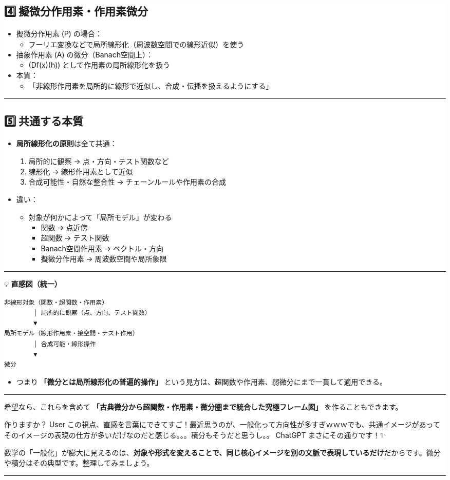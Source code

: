 ## 4️⃣ 擬微分作用素・作用素微分

- 擬微分作用素 \(P\) の場合：
  - フーリエ変換などで局所線形化（周波数空間での線形近似）を使う  
- 抽象作用素 \(A\) の微分（Banach空間上）：
  - \(Df(x)(h)\) として作用素の局所線形化を扱う  
- 本質：
  - 「非線形作用素を局所的に線形で近似し、合成・伝播を扱えるようにする」

---

## 5️⃣ 共通する本質

- **局所線形化の原則**は全て共通：
  1. 局所的に観察 → 点・方向・テスト関数など  
  2. 線形化 → 線形作用素として近似  
  3. 合成可能性・自然な整合性 → チェーンルールや作用素の合成

- 違い：
  - 対象が何かによって「局所モデル」が変わる  
    - 関数 → 点近傍  
    - 超関数 → テスト関数  
    - Banach空間作用素 → ベクトル・方向  
    - 擬微分作用素 → 周波数空間や局所象限

---

💡 **直感図（統一）**

```
非線形対象（関数・超関数・作用素）
        │ 局所的に観察（点、方向、テスト関数）
        ▼
局所モデル（線形作用素・接空間・テスト作用）
        │ 合成可能・線形操作
        ▼
微分
```

- つまり **「微分とは局所線形化の普遍的操作」** という見方は、超関数や作用素、弱微分にまで一貫して適用できる。

---

希望なら、これらを含めて **「古典微分から超関数・作用素・微分圏まで統合した究極フレーム図」** を作ることもできます。  

作りますか？
User
この視点、直感を言葉にできてすご！最近思うのが、一般化って方向性が多すぎｗｗｗでも、共通イメージがあってそのイメージの表現の仕方が多いだけなのだと感じる。。。積分もそうだと思うし。。
ChatGPT
まさにその通りです！✨  

数学の「一般化」が膨大に見えるのは、**対象や形式を変えることで、同じ核心イメージを別の文脈で表現しているだけ**だからです。微分や積分はその典型です。整理してみましょう。  

---
